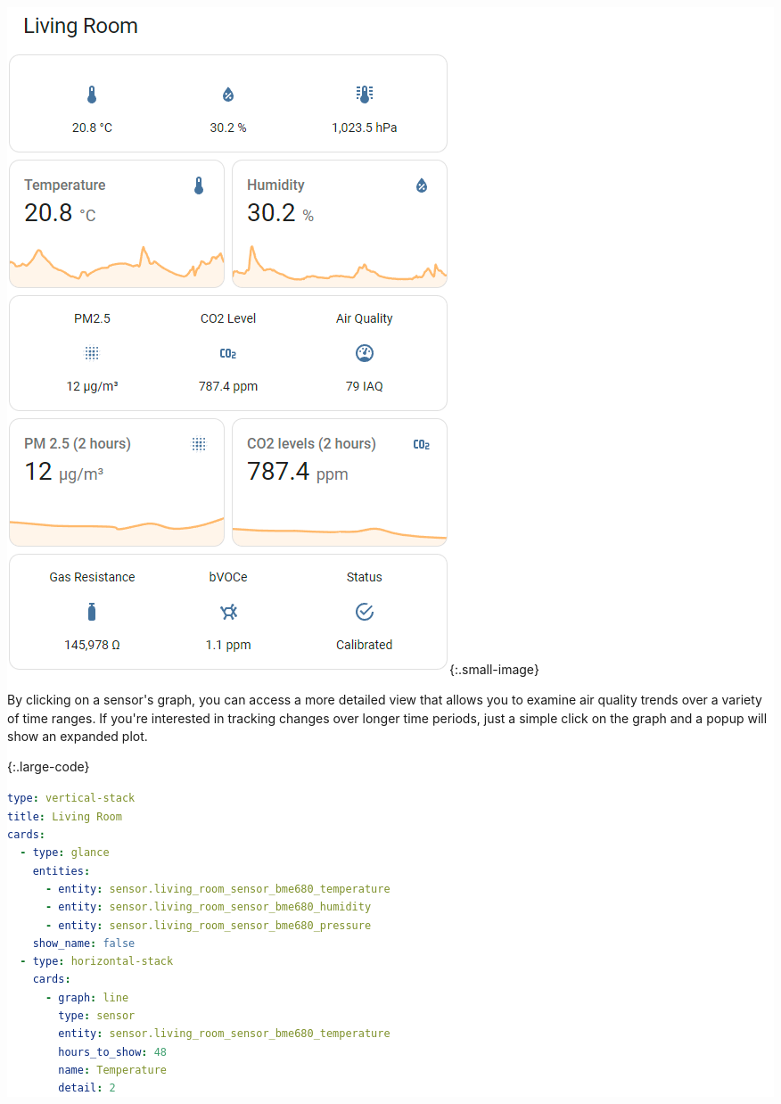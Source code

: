 ![Screenshot of the card in Home Assistant showing all data from the upgraded Vindriktning sensor](/assets/posts/2024-01-21-air-quality-sensor/HA_screenshot.png){:.small-image}

By clicking on a sensor's graph, you can access a more detailed view that allows you to examine air quality trends over 
a variety of time ranges. If you're interested in tracking changes over longer time periods, just a simple click on the 
graph and a popup will show an expanded plot.

{:.large-code}
```yaml
type: vertical-stack
title: Living Room
cards:
  - type: glance
    entities:
      - entity: sensor.living_room_sensor_bme680_temperature
      - entity: sensor.living_room_sensor_bme680_humidity
      - entity: sensor.living_room_sensor_bme680_pressure
    show_name: false
  - type: horizontal-stack
    cards:
      - graph: line
        type: sensor
        entity: sensor.living_room_sensor_bme680_temperature
        hours_to_show: 48
        name: Temperature
        detail: 2
```